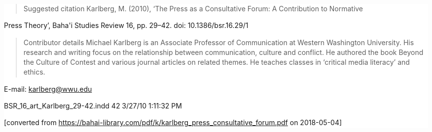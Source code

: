 > Suggested citation
Karlberg, M. (2010), ‘The Press as a Consultative Forum: A Contribution to Normative

Press Theory’, Baha'i Studies Review 16, pp. 29–42. doi: 10.1386/bsr.16.29/1

> Contributor details
> Michael Karlberg is an Associate Professor of Communication at Western
> Washington University. His research and writing focus on the relationship between
> communication, culture and conflict. He authored the book Beyond the Culture of
> Contest and various journal articles on related themes. He teaches classes in ‘critical
> media literacy’ and ethics.

E-mail: karlberg@wwu.edu

BSR_16_art_Karlberg_29-42.indd 42                                                                                         3/27/10 1:11:32 PM


[converted from https://bahai-library.com/pdf/k/karlberg_press_consultative_forum.pdf on 2018-05-04]


